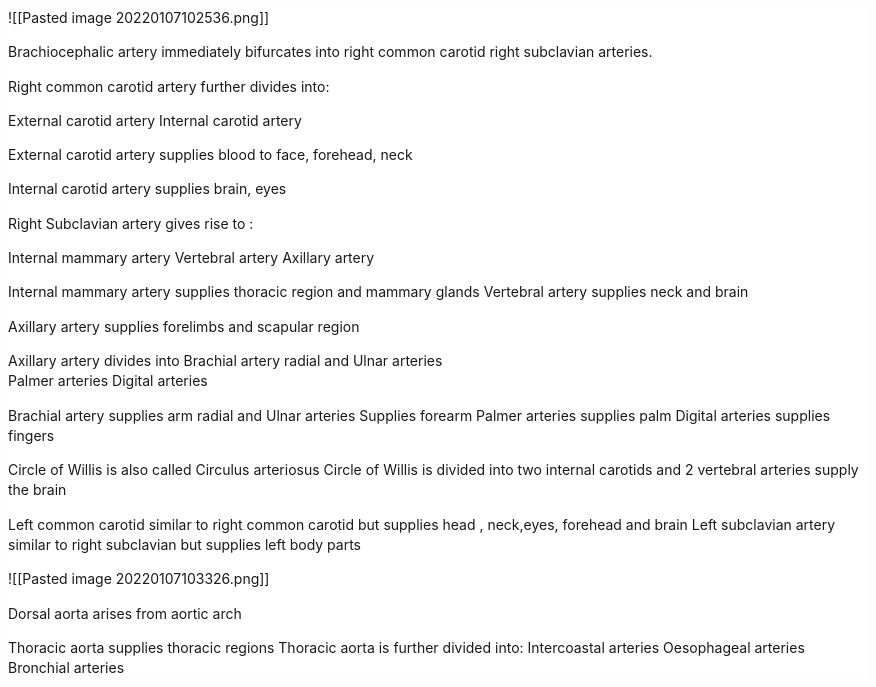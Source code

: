 ![[Pasted image 20220107102536.png]]

Brachiocephalic artery  immediately bifurcates into
right common carotid 
right subclavian arteries.

 

Right common carotid artery further
divides into:
 
External carotid artery
Internal carotid artery

External carotid artery supplies  blood to face, forehead, neck

Internal carotid artery supplies brain, eyes



Right Subclavian artery gives rise to :

Internal mammary artery 
Vertebral artery
Axillary artery

Internal mammary artery supplies thoracic region and mammary glands
Vertebral artery supplies neck and brain

Axillary artery supplies forelimbs and scapular  region

Axillary artery divides into 
 Brachial artery 
 radial and Ulnar arteries  
 Palmer arteries 
 Digital arteries 

 Brachial artery supplies arm
 radial and Ulnar arteries  Supplies forearm
 Palmer arteries supplies palm
 Digital arteries supplies fingers

 Circle of Willis is also called Circulus arteriosus 
 Circle of Willis is divided into two internal carotids and 2 vertebral arteries  supply the brain

 Left common carotid similar to right common carotid but supplies head , neck,eyes, forehead and brain
 Left subclavian artery similar to right subclavian but supplies left body parts

 ![[Pasted image 20220107103326.png]]
 
Dorsal aorta arises from aortic arch

Thoracic aorta supplies thoracic regions 
Thoracic aorta is  further divided into:
Intercoastal arteries
Oesophageal arteries
Bronchial arteries
